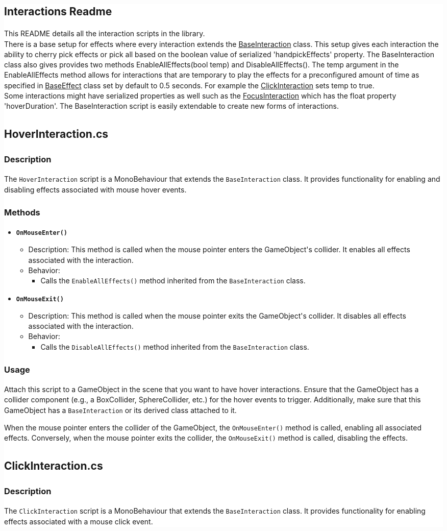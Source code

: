 ## Interactions Readme

This README details all the interaction scripts in the library.   
There is a base setup for effects where every interaction extends the [BaseInteraction](GeneralScriptsReadme.md#baseinteractioncs) class. This setup gives each interaction the ability to cherry pick effects or pick all based on the boolean value of serialized 'handpickEffects' property. The BaseInteraction class also gives provides two methods EnableAllEffects(bool temp) and DisableAllEffects(). The temp argument in the EnableAllEffects method allows for interactions that are temporary to play the effects for a preconfigured amount of time as specified in [BaseEffect](GeneralScriptsReadme.md#baseeffectcs) class set by default to 0.5 seconds. For example the [ClickInteraction](#clickinteractioncs) sets temp to true.  
Some interactions might have serialized properties as well such as the [FocusInteraction](#focusinteractioncs) which has the float property 'hoverDuration'. The BaseInteraction script is easily extendable to create new forms of interactions.

## HoverInteraction.cs

### Description
The `HoverInteraction` script is a MonoBehaviour that extends the `BaseInteraction` class. It provides functionality for enabling and disabling effects associated with mouse hover events.

### Methods

- **`OnMouseEnter()`**
  - Description: This method is called when the mouse pointer enters the GameObject's collider. It enables all effects associated with the interaction.
  - Behavior:
    - Calls the `EnableAllEffects()` method inherited from the `BaseInteraction` class.

- **`OnMouseExit()`**
  - Description: This method is called when the mouse pointer exits the GameObject's collider. It disables all effects associated with the interaction.
  - Behavior:
    - Calls the `DisableAllEffects()` method inherited from the `BaseInteraction` class.

### Usage
Attach this script to a GameObject in the scene that you want to have hover interactions. Ensure that the GameObject has a collider component (e.g., a BoxCollider, SphereCollider, etc.) for the hover events to trigger. Additionally, make sure that this GameObject has a `BaseInteraction` or its derived class attached to it.

When the mouse pointer enters the collider of the GameObject, the `OnMouseEnter()` method is called, enabling all associated effects. Conversely, when the mouse pointer exits the collider, the `OnMouseExit()` method is called, disabling the effects.

## ClickInteraction.cs

### Description
The `ClickInteraction` script is a MonoBehaviour that extends the `BaseInteraction` class. It provides functionality for enabling effects associated with a mouse click event.
